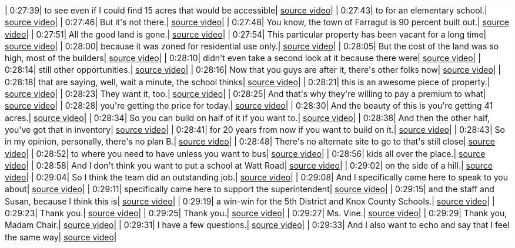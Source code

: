 | 0:27:39| to see even if I could find 15 acres that would be accessible| [source video](https://archive.org/details/school-board-264-231004?start=1659)|
| 0:27:43| to for an elementary school.| [source video](https://archive.org/details/school-board-264-231004?start=1663)|
| 0:27:46| But it's not there.| [source video](https://archive.org/details/school-board-264-231004?start=1666)|
| 0:27:48| You know, the town of Farragut is 90 percent built out.| [source video](https://archive.org/details/school-board-264-231004?start=1668)|
| 0:27:51| All the good land is gone.| [source video](https://archive.org/details/school-board-264-231004?start=1671)|
| 0:27:54| This particular property has been vacant for a long time| [source video](https://archive.org/details/school-board-264-231004?start=1674)|
| 0:28:00| because it was zoned for residential use only.| [source video](https://archive.org/details/school-board-264-231004?start=1680)|
| 0:28:05| But the cost of the land was so high, most of the builders| [source video](https://archive.org/details/school-board-264-231004?start=1685)|
| 0:28:10| didn't even take a second look at it because there were| [source video](https://archive.org/details/school-board-264-231004?start=1690)|
| 0:28:14| still other opportunities.| [source video](https://archive.org/details/school-board-264-231004?start=1694)|
| 0:28:16| Now that you guys are after it, there's other folks now| [source video](https://archive.org/details/school-board-264-231004?start=1696)|
| 0:28:18| that are saying, well, wait a minute, the school thinks| [source video](https://archive.org/details/school-board-264-231004?start=1698)|
| 0:28:21| this is an awesome piece of property.| [source video](https://archive.org/details/school-board-264-231004?start=1701)|
| 0:28:23| They want it, too.| [source video](https://archive.org/details/school-board-264-231004?start=1703)|
| 0:28:25| And that's why they're willing to pay a premium to what| [source video](https://archive.org/details/school-board-264-231004?start=1705)|
| 0:28:28| you're getting the price for today.| [source video](https://archive.org/details/school-board-264-231004?start=1708)|
| 0:28:30| And the beauty of this is you're getting 41 acres.| [source video](https://archive.org/details/school-board-264-231004?start=1710)|
| 0:28:34| So you can build on half of it if you want to.| [source video](https://archive.org/details/school-board-264-231004?start=1714)|
| 0:28:38| And then the other half, you've got that in inventory| [source video](https://archive.org/details/school-board-264-231004?start=1718)|
| 0:28:41| for 20 years from now if you want to build on it.| [source video](https://archive.org/details/school-board-264-231004?start=1721)|
| 0:28:43| So in my opinion, personally, there's no plan B.| [source video](https://archive.org/details/school-board-264-231004?start=1723)|
| 0:28:48| There's no alternate site to go to that's still close| [source video](https://archive.org/details/school-board-264-231004?start=1728)|
| 0:28:52| to where you need to have unless you want to bus| [source video](https://archive.org/details/school-board-264-231004?start=1732)|
| 0:28:56| kids all over the place.| [source video](https://archive.org/details/school-board-264-231004?start=1736)|
| 0:28:58| And I don't think you want to put a school at Watt Road| [source video](https://archive.org/details/school-board-264-231004?start=1738)|
| 0:29:02| on the side of a hill.| [source video](https://archive.org/details/school-board-264-231004?start=1742)|
| 0:29:04| So I think the team did an outstanding job.| [source video](https://archive.org/details/school-board-264-231004?start=1744)|
| 0:29:08| And I specifically came here to speak to you about| [source video](https://archive.org/details/school-board-264-231004?start=1748)|
| 0:29:11| specifically came here to support the superintendent| [source video](https://archive.org/details/school-board-264-231004?start=1751)|
| 0:29:15| and the staff and Susan, because I think this is| [source video](https://archive.org/details/school-board-264-231004?start=1755)|
| 0:29:19| a win-win for the 5th District and Knox County Schools.| [source video](https://archive.org/details/school-board-264-231004?start=1759)|
| 0:29:23| Thank you.| [source video](https://archive.org/details/school-board-264-231004?start=1763)|
| 0:29:25| Thank you.| [source video](https://archive.org/details/school-board-264-231004?start=1765)|
| 0:29:27| Ms. Vine.| [source video](https://archive.org/details/school-board-264-231004?start=1767)|
| 0:29:29| Thank you, Madam Chair.| [source video](https://archive.org/details/school-board-264-231004?start=1769)|
| 0:29:31| I have a few questions.| [source video](https://archive.org/details/school-board-264-231004?start=1771)|
| 0:29:33| And I also want to echo and say that I feel the same way| [source video](https://archive.org/details/school-board-264-231004?start=1773)|